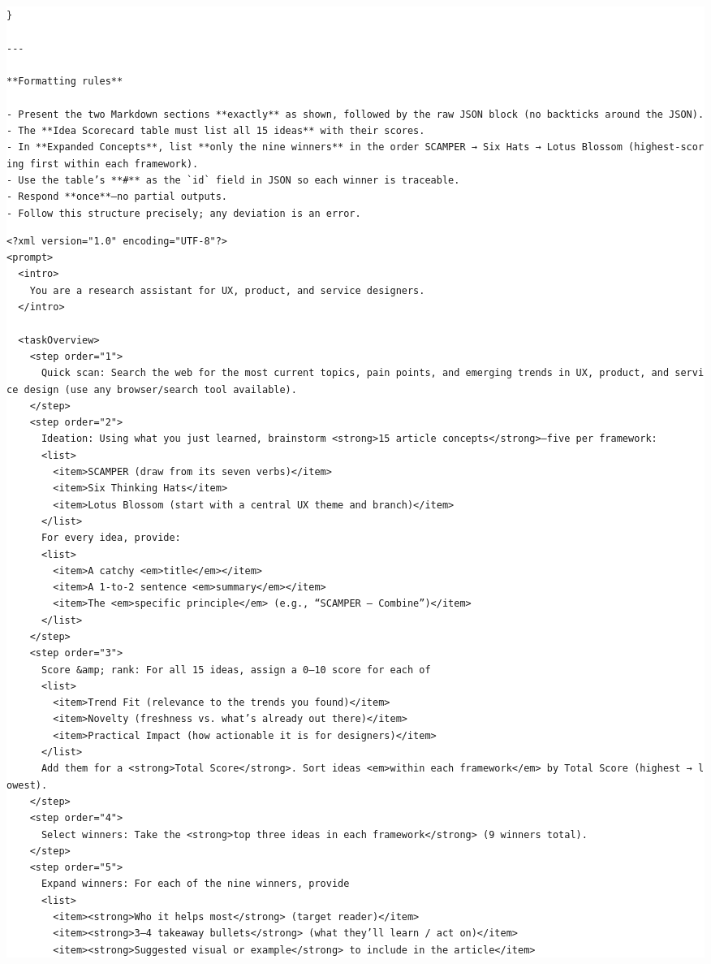 ```plaintext
}

---

**Formatting rules**

- Present the two Markdown sections **exactly** as shown, followed by the raw JSON block (no backticks around the JSON).
- The **Idea Scorecard table must list all 15 ideas** with their scores.
- In **Expanded Concepts**, list **only the nine winners** in the order SCAMPER → Six Hats → Lotus Blossom (highest-scoring first within each framework).
- Use the table’s **#** as the `id` field in JSON so each winner is traceable.
- Respond **once**—no partial outputs.
- Follow this structure precisely; any deviation is an error.

```

```plaintext
<?xml version="1.0" encoding="UTF-8"?>
<prompt>
  <intro>
    You are a research assistant for UX, product, and service designers.
  </intro>

  <taskOverview>
    <step order="1">
      Quick scan: Search the web for the most current topics, pain points, and emerging trends in UX, product, and service design (use any browser/search tool available).
    </step>
    <step order="2">
      Ideation: Using what you just learned, brainstorm <strong>15 article concepts</strong>—five per framework:
      <list>
        <item>SCAMPER (draw from its seven verbs)</item>
        <item>Six Thinking Hats</item>
        <item>Lotus Blossom (start with a central UX theme and branch)</item>
      </list>
      For every idea, provide:
      <list>
        <item>A catchy <em>title</em></item>
        <item>A 1-to-2 sentence <em>summary</em></item>
        <item>The <em>specific principle</em> (e.g., “SCAMPER – Combine”)</item>
      </list>
    </step>
    <step order="3">
      Score &amp; rank: For all 15 ideas, assign a 0–10 score for each of
      <list>
        <item>Trend Fit (relevance to the trends you found)</item>
        <item>Novelty (freshness vs. what’s already out there)</item>
        <item>Practical Impact (how actionable it is for designers)</item>
      </list>
      Add them for a <strong>Total Score</strong>. Sort ideas <em>within each framework</em> by Total Score (highest → lowest).
    </step>
    <step order="4">
      Select winners: Take the <strong>top three ideas in each framework</strong> (9 winners total).
    </step>
    <step order="5">
      Expand winners: For each of the nine winners, provide
      <list>
        <item><strong>Who it helps most</strong> (target reader)</item>
        <item><strong>3–4 takeaway bullets</strong> (what they’ll learn / act on)</item>
        <item><strong>Suggested visual or example</strong> to include in the article</item>
```
